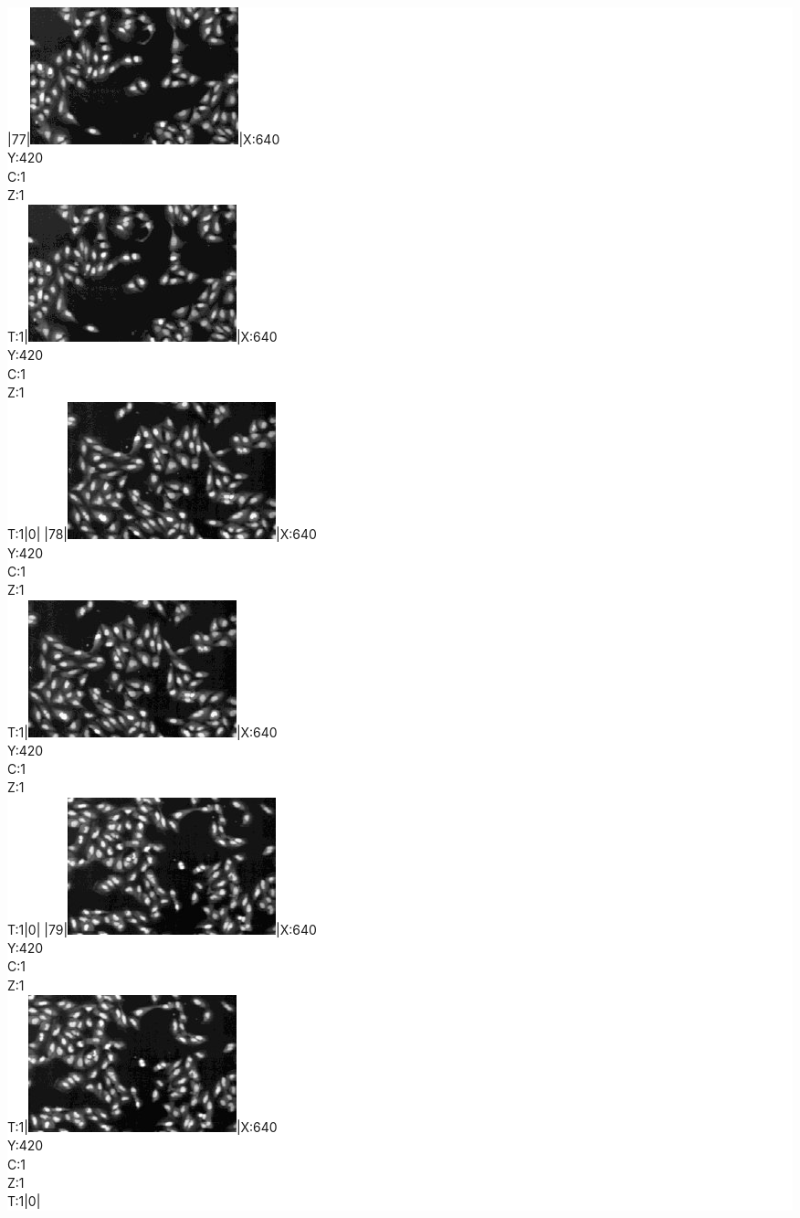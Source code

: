 |77|![W96_B2+B4_S=2_T=1=Z=1_C=1_Tile=5x9.quick_true.flat_true.stitch_false.series_77.jpg](W96_B2+B4_S=2_T=1=Z=1_C=1_Tile=5x9/W96_B2+B4_S=2_T=1=Z=1_C=1_Tile=5x9.quick_true.flat_true.stitch_false.series_77.jpg)|X:640<br>Y:420<br>C:1<br>Z:1<br>T:1|![W96_B2+B4_S=2_T=1=Z=1_C=1_Tile=5x9.quick_false.flat_true.stitch_false.series_77.jpg](W96_B2+B4_S=2_T=1=Z=1_C=1_Tile=5x9/W96_B2+B4_S=2_T=1=Z=1_C=1_Tile=5x9.quick_false.flat_true.stitch_false.series_77.jpg)|X:640<br>Y:420<br>C:1<br>Z:1<br>T:1|0|
|78|![W96_B2+B4_S=2_T=1=Z=1_C=1_Tile=5x9.quick_true.flat_true.stitch_false.series_78.jpg](W96_B2+B4_S=2_T=1=Z=1_C=1_Tile=5x9/W96_B2+B4_S=2_T=1=Z=1_C=1_Tile=5x9.quick_true.flat_true.stitch_false.series_78.jpg)|X:640<br>Y:420<br>C:1<br>Z:1<br>T:1|![W96_B2+B4_S=2_T=1=Z=1_C=1_Tile=5x9.quick_false.flat_true.stitch_false.series_78.jpg](W96_B2+B4_S=2_T=1=Z=1_C=1_Tile=5x9/W96_B2+B4_S=2_T=1=Z=1_C=1_Tile=5x9.quick_false.flat_true.stitch_false.series_78.jpg)|X:640<br>Y:420<br>C:1<br>Z:1<br>T:1|0|
|79|![W96_B2+B4_S=2_T=1=Z=1_C=1_Tile=5x9.quick_true.flat_true.stitch_false.series_79.jpg](W96_B2+B4_S=2_T=1=Z=1_C=1_Tile=5x9/W96_B2+B4_S=2_T=1=Z=1_C=1_Tile=5x9.quick_true.flat_true.stitch_false.series_79.jpg)|X:640<br>Y:420<br>C:1<br>Z:1<br>T:1|![W96_B2+B4_S=2_T=1=Z=1_C=1_Tile=5x9.quick_false.flat_true.stitch_false.series_79.jpg](W96_B2+B4_S=2_T=1=Z=1_C=1_Tile=5x9/W96_B2+B4_S=2_T=1=Z=1_C=1_Tile=5x9.quick_false.flat_true.stitch_false.series_79.jpg)|X:640<br>Y:420<br>C:1<br>Z:1<br>T:1|0|